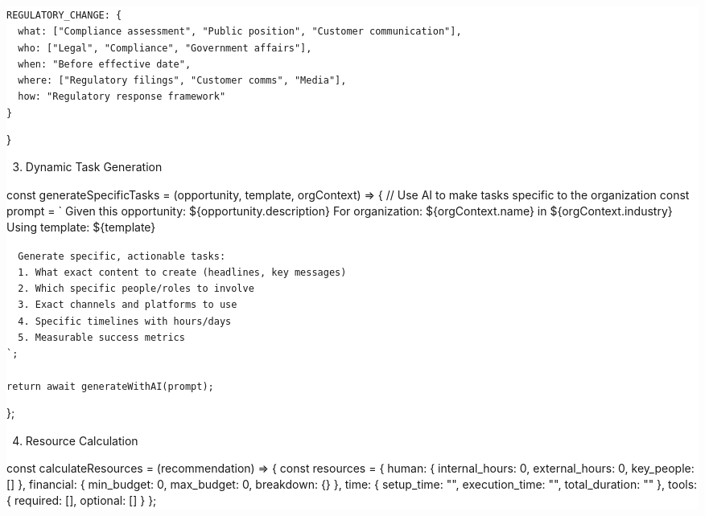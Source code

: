     REGULATORY_CHANGE: {
      what: ["Compliance assessment", "Public position", "Customer communication"],
      who: ["Legal", "Compliance", "Government affairs"],
      when: "Before effective date",
      where: ["Regulatory filings", "Customer comms", "Media"],
      how: "Regulatory response framework"
    }
  }

  3. Dynamic Task Generation

  const generateSpecificTasks = (opportunity, template, orgContext) => {
    // Use AI to make tasks specific to the organization
    const prompt = `
      Given this opportunity: ${opportunity.description}
      For organization: ${orgContext.name} in ${orgContext.industry}
      Using template: ${template}
      
      Generate specific, actionable tasks:
      1. What exact content to create (headlines, key messages)
      2. Which specific people/roles to involve
      3. Exact channels and platforms to use
      4. Specific timelines with hours/days
      5. Measurable success metrics
    `;

    return await generateWithAI(prompt);
  };

  4. Resource Calculation

  const calculateResources = (recommendation) => {
    const resources = {
      human: {
        internal_hours: 0,
        external_hours: 0,
        key_people: []
      },
      financial: {
        min_budget: 0,
        max_budget: 0,
        breakdown: {}
      },
      time: {
        setup_time: "",
        execution_time: "",
        total_duration: ""
      },
      tools: {
        required: [],
        optional: []
      }
    };
